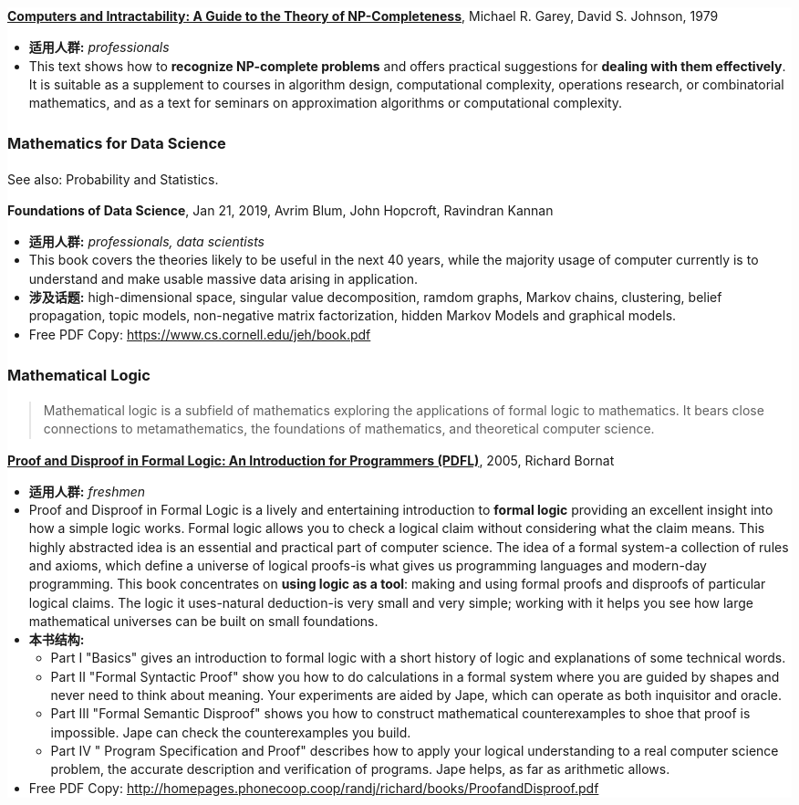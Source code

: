 [**Computers and Intractability: A Guide to the Theory of NP-Completeness**](https://www.amazon.com/Computers-Intractability-NP-Completeness-Mathematical-Sciences/dp/0716710455/ref=sr_1_fkmrnull_1?keywords=Computers+and+Intractability%3A+A+Guide+to+the+Theory+of+NP-Completeness&qid=1555163196&s=books&sr=1-1-fkmrnull), Michael R. Garey, David S. Johnson, 1979

- **适用人群:** _professionals_
- This text shows how to **recognize NP-complete problems** and offers practical suggestions for **dealing with them effectively**. It is suitable as a supplement to courses in algorithm design, computational complexity, operations research, or combinatorial mathematics, and as a text for seminars on approximation algorithms or computational complexity.

### Mathematics for Data Science

See also: Probability and Statistics.

**Foundations of Data Science**, Jan 21, 2019, Avrim Blum, John Hopcroft, Ravindran Kannan

- **适用人群:** _professionals, data scientists_
- This book covers the theories likely to be useful in the next 40 years, while the majority usage of computer currently is to understand and make usable massive data arising in application.
- **涉及话题:** high-dimensional space, singular value decomposition, ramdom graphs, Markov chains, clustering, belief propagation, topic models, non-negative matrix factorization, hidden Markov Models and graphical models.
- Free PDF Copy: https://www.cs.cornell.edu/jeh/book.pdf

### Mathematical Logic

> Mathematical logic is a subfield of mathematics exploring the applications of formal logic to mathematics. It bears close connections to metamathematics, the foundations of mathematics, and theoretical computer science.

[**Proof and Disproof in Formal Logic: An Introduction for Programmers (PDFL)**](https://www.amazon.com/Proof-Disproof-Formal-Logic-Introduction/dp/0198530277/ref=sr_1_1?keywords=Proof+and+Disproof+in+Formal+Logic&qid=1555169698&s=books&sr=1-1-spell), 2005, Richard Bornat

- **适用人群:** _freshmen_
- Proof and Disproof in Formal Logic is a lively and entertaining introduction to **formal logic** providing an excellent insight into how a simple logic works. Formal logic allows you to check a logical claim without considering what the claim means. This highly abstracted idea is an essential and practical part of computer science. The idea of a formal system-a collection of rules and axioms, which define a universe of logical proofs-is what gives us programming languages and modern-day programming. This book concentrates on **using logic as a tool**: making and using formal proofs and disproofs of particular logical claims. The logic it uses-natural deduction-is very small and very simple; working with it helps you see how large mathematical universes can be built on small foundations.
- **本书结构:**
  - Part I "Basics" gives an introduction to formal logic with a short history of logic and explanations of some technical words.
  - Part II "Formal Syntactic Proof" show you how to do calculations in a formal system where you are guided by shapes and never need to think about meaning. Your experiments are aided by Jape, which can operate as both inquisitor and oracle.
  - Part III "Formal Semantic Disproof" shows you how to construct mathematical counterexamples to shoe that proof is impossible. Jape can check the counterexamples you build.
  - Part IV " Program Specification and Proof" describes how to apply your logical understanding to a real computer science problem, the accurate description and verification of programs. Jape helps, as far as arithmetic allows.
- Free PDF Copy: http://homepages.phonecoop.coop/randj/richard/books/ProofandDisproof.pdf
